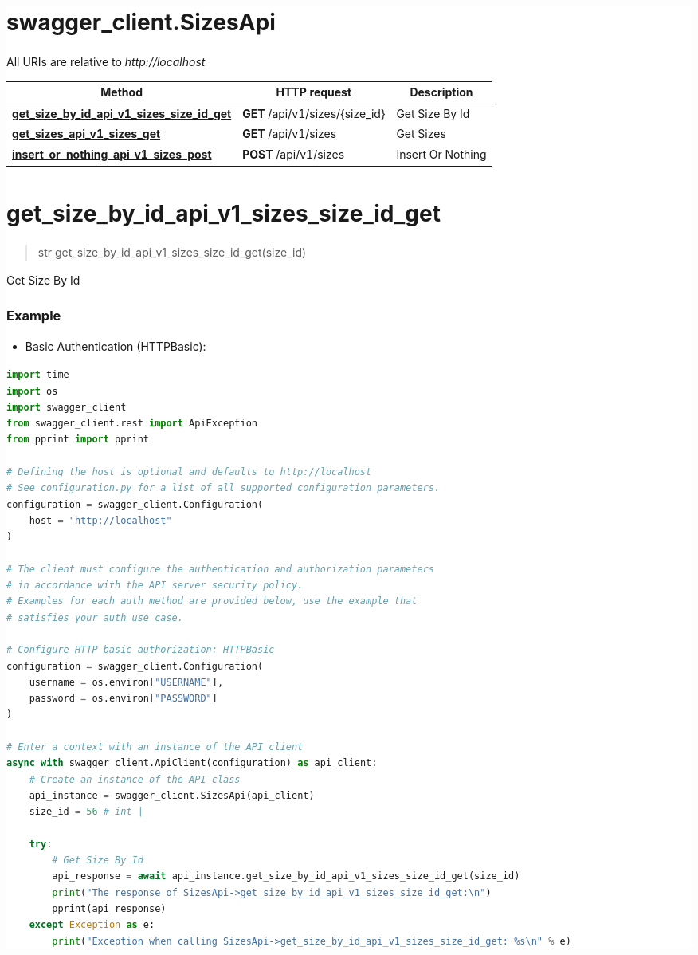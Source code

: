 # swagger_client.SizesApi

All URIs are relative to *http://localhost*

Method | HTTP request | Description
------------- | ------------- | -------------
[**get_size_by_id_api_v1_sizes_size_id_get**](SizesApi.md#get_size_by_id_api_v1_sizes_size_id_get) | **GET** /api/v1/sizes/{size_id} | Get Size By Id
[**get_sizes_api_v1_sizes_get**](SizesApi.md#get_sizes_api_v1_sizes_get) | **GET** /api/v1/sizes | Get Sizes
[**insert_or_nothing_api_v1_sizes_post**](SizesApi.md#insert_or_nothing_api_v1_sizes_post) | **POST** /api/v1/sizes | Insert Or Nothing


# **get_size_by_id_api_v1_sizes_size_id_get**
> str get_size_by_id_api_v1_sizes_size_id_get(size_id)

Get Size By Id

### Example

* Basic Authentication (HTTPBasic):

```python
import time
import os
import swagger_client
from swagger_client.rest import ApiException
from pprint import pprint

# Defining the host is optional and defaults to http://localhost
# See configuration.py for a list of all supported configuration parameters.
configuration = swagger_client.Configuration(
    host = "http://localhost"
)

# The client must configure the authentication and authorization parameters
# in accordance with the API server security policy.
# Examples for each auth method are provided below, use the example that
# satisfies your auth use case.

# Configure HTTP basic authorization: HTTPBasic
configuration = swagger_client.Configuration(
    username = os.environ["USERNAME"],
    password = os.environ["PASSWORD"]
)

# Enter a context with an instance of the API client
async with swagger_client.ApiClient(configuration) as api_client:
    # Create an instance of the API class
    api_instance = swagger_client.SizesApi(api_client)
    size_id = 56 # int | 

    try:
        # Get Size By Id
        api_response = await api_instance.get_size_by_id_api_v1_sizes_size_id_get(size_id)
        print("The response of SizesApi->get_size_by_id_api_v1_sizes_size_id_get:\n")
        pprint(api_response)
    except Exception as e:
        print("Exception when calling SizesApi->get_size_by_id_api_v1_sizes_size_id_get: %s\n" % e)
```
